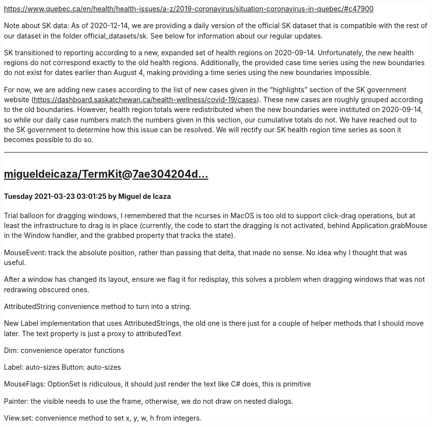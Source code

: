 https://www.quebec.ca/en/health/health-issues/a-z/2019-coronavirus/situation-coronavirus-in-quebec/#c47900

Note about SK data: As of 2020-12-14, we are providing a daily version of the official SK dataset that is compatible with the rest of our dataset in the folder official_datasets/sk. See below for information about our regular updates.

SK transitioned to reporting according to a new, expanded set of health regions on 2020-09-14. Unfortunately, the new health regions do not correspond exactly to the old health regions. Additionally, the provided case time series using the new boundaries do not exist for dates earlier than August 4, making providing a time series using the new boundaries impossible.

For now, we are adding new cases according to the list of new cases given in the “highlights” section of the SK government website (https://dashboard.saskatchewan.ca/health-wellness/covid-19/cases). These new cases are roughly grouped according to the old boundaries. However, health region totals were redistributed when the new boundaries were instituted on 2020-09-14, so while our daily case numbers match the numbers given in this section, our cumulative totals do not. We have reached out to the SK government to determine how this issue can be resolved. We will rectify our SK health region time series as soon it becomes possible to do so.

---
## [migueldeicaza/TermKit](https://github.com/migueldeicaza/TermKit)@[7ae304204d...](https://github.com/migueldeicaza/TermKit/commit/7ae304204d30cccd1a9b81d041fcc1588a8b6840)
#### Tuesday 2021-03-23 03:01:25 by Miguel de Icaza

Trial balloon for dragging windows, I remembered that the ncurses in
MacOS is too old to support click-drag operations, but at least the
infrastructure to drag is in place (currently, the code to start the
dragging is not activated, behind Application.grabMouse in the Window
handler, and the grabbed property that tracks the state).

MouseEvent: track the absolute position, rather than passing that
delta, that made no sense.  No idea why I thought that was useful.

After a window has changed its layout, ensure we flag it for redisplay, this
solves a problem when dragging windows that was not redrawing obscured ones.

AttributedString convenience method to turn into a string.

New Label implementation that uses AttributedStrings, the old one is there
just for a couple of helper methods that I should move later.   The text
property is just a proxy to attributedText

Dim: convenience operator functions

Label: auto-sizes
Button: auto-sizes

MouseFlags: OptionSet is ridiculous, it should just render the text
like C# does, this is primitive

Painter: the visible needs to use the frame, otherwise, we do not draw
on nested dialogs.

View.set: convenience method to set x, y, w, h from integers.
